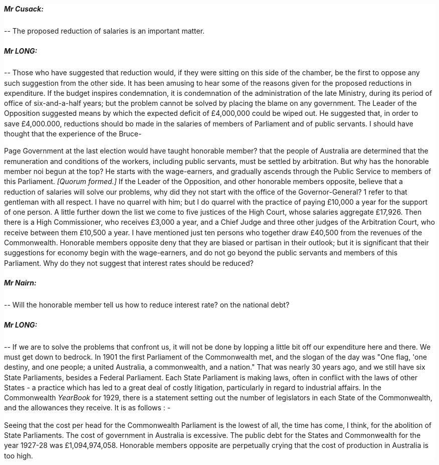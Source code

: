 ##### Mr Cusack:

--  The proposed reduction of salaries is an important matter. 

##### Mr LONG:

-- Those who have suggested that reduction would, if they were sitting on this side of the chamber, be the first to oppose any such suggestion from the other side. It has been amusing to hear some of the reasons given for the proposed reductions in expenditure. If the budget inspires condemnation, it is condemnation of the administration of the late Ministry, during its period of office of six-and-a-half years; but the problem cannot be solved by placing the blame on any government. The Leader of the Opposition suggested means by which the expected deficit of £4,000,000 could be wiped out. He suggested that, in order to save £4,000.000, reductions should bo made in the salaries of members of Parliament and of public servants. I should have thought that the experience of the Bruce- 

Page Government at the last election would have taught honorable member? that the people of Australia are determined that the remuneration and conditions of the workers, including public servants, must be settled by arbitration. But why has the honorable member noi begun at the top? He starts with the wage-earners, and gradually ascends through the Public Service to members of this Parliament.  *[Quorum formed.]*  If the Leader of the Opposition, and other honorable members opposite, believe that a reduction of salaries will solve our problems, why did they not start with the office of the Governor-General? 1 refer to that gentleman with all respect. I have no quarrel with him; but I do quarrel with the practice of paying £10,000 a year for the support of one person. A little further down the list we come to five justices of the High Court, whose salaries aggregate £17,926. Then there is a High Commissioner, who receives £3,000 a year, and a Chief Judge and three other judges of the Arbitration Court, who receive between them £10,500 a year. I have mentioned just ten persons who together draw £40,500 from the revenues of the Commonwealth. Honorable members opposite deny that they are biased or partisan in their outlook; but it is significant that their suggestions for economy begin with the wage-earners, and do not go beyond the public servants and members of this Parliament. Why do they not suggest that interest rates should be reduced? 

##### Mr Nairn:

--  Will the honorable member tell us how to reduce interest rate? on the national debt? 

##### Mr LONG:

-- If we are to solve the problems that confront us, it will not be done by lopping a little bit off our expenditure here and there. We must get down to bedrock. In 1901 the first Parliament of the Commonwealth met, and the slogan of the day was "One flag, 'one destiny, and one people; a united Australia, a commonwealth, and a nation." That was nearly 30 years ago, and we still have six State Parliaments, besides a Federal Parliament. Each State Parliament is making laws, often in conflict with the laws of other States - a practice which has led to a great deal of costly litigation, particularly in regard to industrial  affairs. In the Commonwealth  *YearBook*  for 1929, there is a statement setting out the number of legislators in each State of the Commonwealth, and the allowances they receive. It is as follows :  - 


<graphic href="126331193007246_23_0.jpg"></graphic>



<graphic href="126331193007246_23_1.jpg"></graphic>


Seeing that the cost per head for the Commonwealth Parliament is the lowest of all, the time has come, I think, for the abolition of State Parliaments. The cost of government in Australia is excessive. The public debt for the States and Commonwealth for the year 1927-28 was £1,094,974,058. Honorable members opposite are perpetually crying that the cost of production in Australia is too high. 
